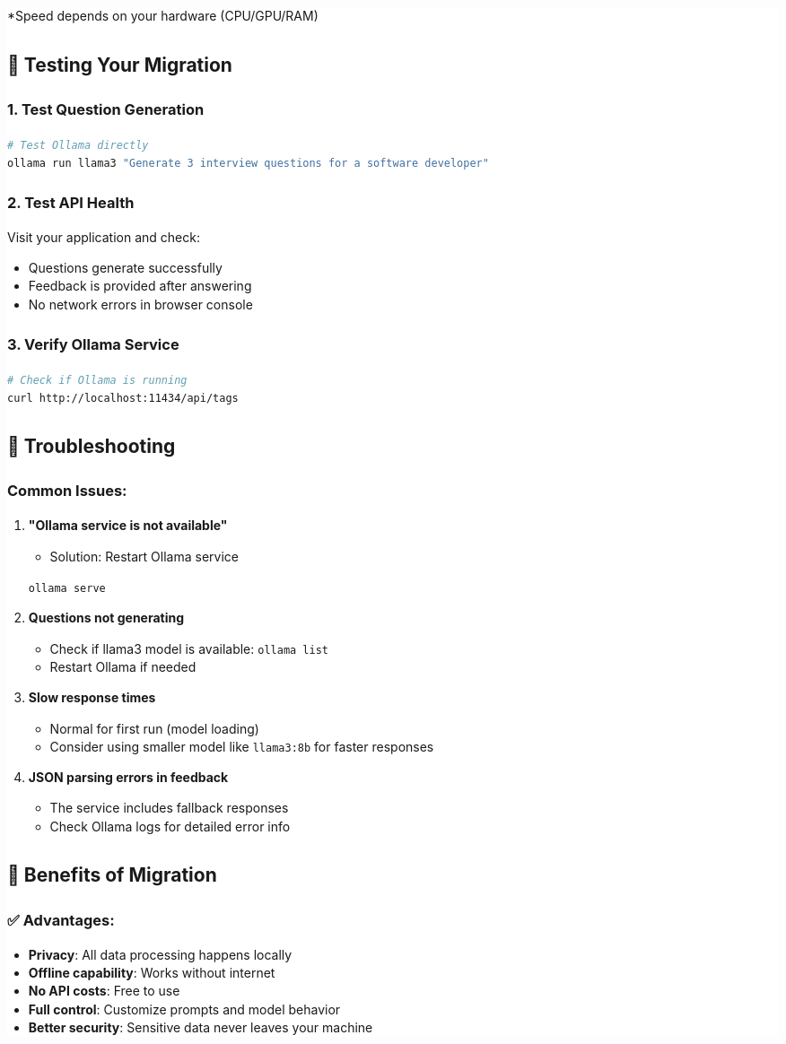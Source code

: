 *Speed depends on your hardware (CPU/GPU/RAM)

## 🧪 Testing Your Migration

### 1. Test Question Generation
```bash
# Test Ollama directly
ollama run llama3 "Generate 3 interview questions for a software developer"
```

### 2. Test API Health
Visit your application and check:
- Questions generate successfully
- Feedback is provided after answering
- No network errors in browser console

### 3. Verify Ollama Service
```bash
# Check if Ollama is running
curl http://localhost:11434/api/tags
```

## 🐛 Troubleshooting

### Common Issues:

1. **"Ollama service is not available"**
   - Solution: Restart Ollama service
   ```bash
   ollama serve
   ```

2. **Questions not generating**
   - Check if llama3 model is available: `ollama list`
   - Restart Ollama if needed

3. **Slow response times**
   - Normal for first run (model loading)
   - Consider using smaller model like `llama3:8b` for faster responses

4. **JSON parsing errors in feedback**
   - The service includes fallback responses
   - Check Ollama logs for detailed error info

## 🚀 Benefits of Migration

### ✅ Advantages:
- **Privacy**: All data processing happens locally
- **Offline capability**: Works without internet
- **No API costs**: Free to use
- **Full control**: Customize prompts and model behavior
- **Better security**: Sensitive data never leaves your machine
